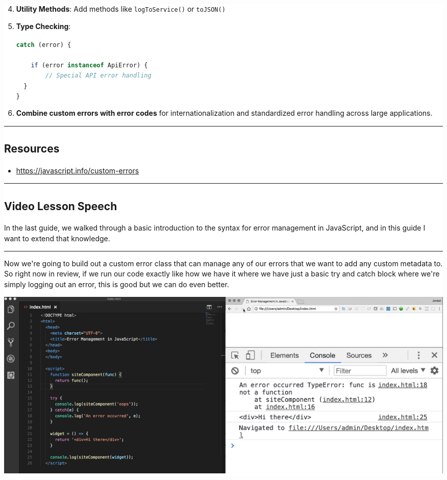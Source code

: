 4. **Utility Methods**: Add methods like `logToService()` or `toJSON()`

5. **Type Checking**:
   
   ```js
   catch (error) {
     
       if (error instanceof ApiError) {
           // Special API error handling
     }
   }
   ```

6. **Combine custom errors with error codes** for internationalization and standardized error handling across large applications.

****

## Resources

* https://javascript.info/custom-errors

---

## Video Lesson Speech

In the last guide, we walked through a basic introduction to the syntax 
for error management in JavaScript, and in this guide I want to extend 
that knowledge.

****

Now we're going to build out a custom error class that can manage any of our errors that we want to add any custom metadata to. So right now in review, if we run our code exactly like how we have it where we have just a basic try and catch block where we're simply logging out an error, this is good but we can do even better. 

![large](./05-089-IMG1.png)
